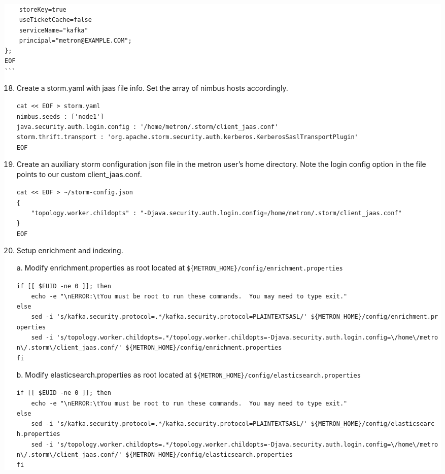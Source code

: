        storeKey=true
        useTicketCache=false
        serviceName="kafka"
        principal="metron@EXAMPLE.COM";
    };
    EOF
    ```

18. Create a storm.yaml with jaas file info. Set the array of nimbus hosts accordingly.
    ```
    cat << EOF > storm.yaml
    nimbus.seeds : ['node1']
    java.security.auth.login.config : '/home/metron/.storm/client_jaas.conf'
    storm.thrift.transport : 'org.apache.storm.security.auth.kerberos.KerberosSaslTransportPlugin'
    EOF
    ```

19. Create an auxiliary storm configuration json file in the metron user’s home directory. Note the login config option in the file points to our custom client_jaas.conf.
    ```
    cat << EOF > ~/storm-config.json
    {
        "topology.worker.childopts" : "-Djava.security.auth.login.config=/home/metron/.storm/client_jaas.conf"
    }
    EOF
    ```

20. Setup enrichment and indexing.

    a. Modify enrichment.properties as root located at `${METRON_HOME}/config/enrichment.properties`
    ```
    if [[ $EUID -ne 0 ]]; then
        echo -e "\nERROR:\tYou must be root to run these commands.  You may need to type exit."
    else
        sed -i 's/kafka.security.protocol=.*/kafka.security.protocol=PLAINTEXTSASL/' ${METRON_HOME}/config/enrichment.properties
        sed -i 's/topology.worker.childopts=.*/topology.worker.childopts=-Djava.security.auth.login.config=\/home\/metron\/.storm\/client_jaas.conf/' ${METRON_HOME}/config/enrichment.properties
    fi
    ```

    b. Modify elasticsearch.properties as root located at `${METRON_HOME}/config/elasticsearch.properties`
    ```
    if [[ $EUID -ne 0 ]]; then
        echo -e "\nERROR:\tYou must be root to run these commands.  You may need to type exit."
    else
        sed -i 's/kafka.security.protocol=.*/kafka.security.protocol=PLAINTEXTSASL/' ${METRON_HOME}/config/elasticsearch.properties
        sed -i 's/topology.worker.childopts=.*/topology.worker.childopts=-Djava.security.auth.login.config=\/home\/metron\/.storm\/client_jaas.conf/' ${METRON_HOME}/config/elasticsearch.properties
    fi
    ```
